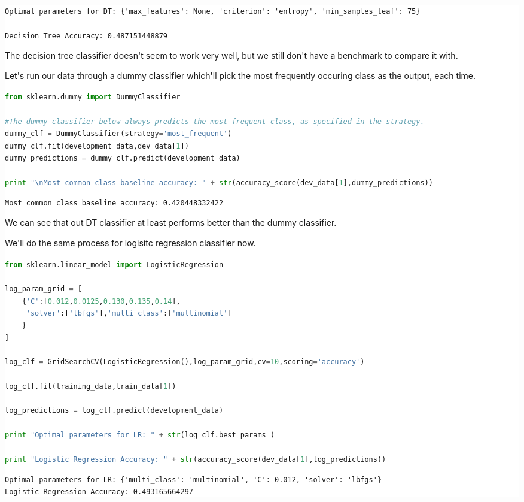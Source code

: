 ```python
```

    Optimal parameters for DT: {'max_features': None, 'criterion': 'entropy', 'min_samples_leaf': 75}

    Decision Tree Accuracy: 0.487151448879


The decision tree classifier doesn't seem to work very well, but we still don't have a benchmark to compare it with.

Let's run our data through a dummy classifier which'll pick the most frequently occuring class as the output, each time.


```python
from sklearn.dummy import DummyClassifier

#The dummy classifier below always predicts the most frequent class, as specified in the strategy.
dummy_clf = DummyClassifier(strategy='most_frequent')
dummy_clf.fit(development_data,dev_data[1])
dummy_predictions = dummy_clf.predict(development_data)

print "\nMost common class baseline accuracy: " + str(accuracy_score(dev_data[1],dummy_predictions))
```


    Most common class baseline accuracy: 0.420448332422


We can see that out DT classifier at least performs better than the dummy classifier.

We'll do the same process for logisitc regression classifier now.


```python
from sklearn.linear_model import LogisticRegression

log_param_grid = [
    {'C':[0.012,0.0125,0.130,0.135,0.14],
     'solver':['lbfgs'],'multi_class':['multinomial']
    }
]

log_clf = GridSearchCV(LogisticRegression(),log_param_grid,cv=10,scoring='accuracy')

log_clf.fit(training_data,train_data[1])

log_predictions = log_clf.predict(development_data)

print "Optimal parameters for LR: " + str(log_clf.best_params_)

print "Logistic Regression Accuracy: " + str(accuracy_score(dev_data[1],log_predictions))
```

    Optimal parameters for LR: {'multi_class': 'multinomial', 'C': 0.012, 'solver': 'lbfgs'}
    Logistic Regression Accuracy: 0.493165664297
